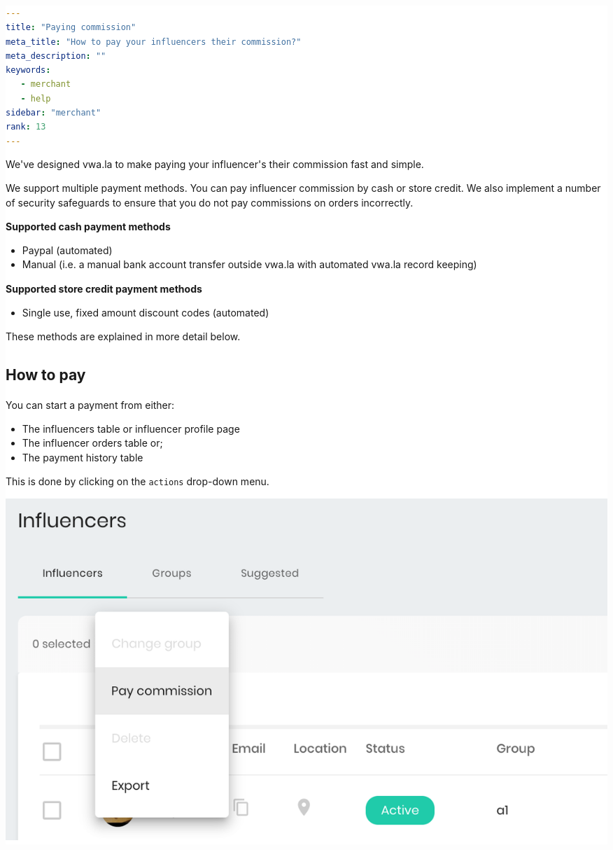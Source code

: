 ```yaml
---
title: "Paying commission"
meta_title: "How to pay your influencers their commission?"
meta_description: ""
keywords:
   - merchant
   - help
sidebar: "merchant"
rank: 13
---
```

We've designed vwa.la to make paying your influencer's their commission fast and simple.

We support multiple payment methods. You can pay influencer commission by cash or store credit. We also implement a number of security safeguards to ensure that you do not pay commissions on orders incorrectly.

**Supported cash payment methods**

- Paypal (automated)
- Manual (i.e. a manual bank account transfer outside vwa.la with automated vwa.la record keeping)

**Supported store credit payment methods**

- Single use, fixed amount discount codes (automated)

These methods are explained in more detail below.

## How to pay

You can start a payment from either:

- The influencers table or influencer profile page
- The influencer orders table or;
- The payment history table

This is done by clicking on the `actions` drop-down menu.

![](/images/merchant/pay-ux-launch.png)
